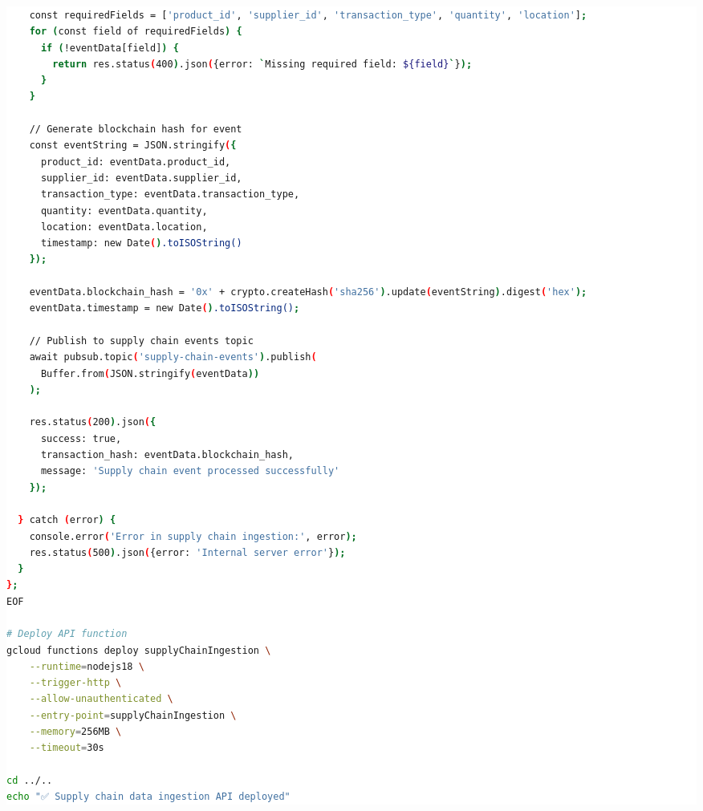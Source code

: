    ```bash
       const requiredFields = ['product_id', 'supplier_id', 'transaction_type', 'quantity', 'location'];
       for (const field of requiredFields) {
         if (!eventData[field]) {
           return res.status(400).json({error: `Missing required field: ${field}`});
         }
       }
       
       // Generate blockchain hash for event
       const eventString = JSON.stringify({
         product_id: eventData.product_id,
         supplier_id: eventData.supplier_id,
         transaction_type: eventData.transaction_type,
         quantity: eventData.quantity,
         location: eventData.location,
         timestamp: new Date().toISOString()
       });
       
       eventData.blockchain_hash = '0x' + crypto.createHash('sha256').update(eventString).digest('hex');
       eventData.timestamp = new Date().toISOString();
       
       // Publish to supply chain events topic
       await pubsub.topic('supply-chain-events').publish(
         Buffer.from(JSON.stringify(eventData))
       );
       
       res.status(200).json({
         success: true,
         transaction_hash: eventData.blockchain_hash,
         message: 'Supply chain event processed successfully'
       });
       
     } catch (error) {
       console.error('Error in supply chain ingestion:', error);
       res.status(500).json({error: 'Internal server error'});
     }
   };
   EOF
   
   # Deploy API function
   gcloud functions deploy supplyChainIngestion \
       --runtime=nodejs18 \
       --trigger-http \
       --allow-unauthenticated \
       --entry-point=supplyChainIngestion \
       --memory=256MB \
       --timeout=30s
   
   cd ../..
   echo "✅ Supply chain data ingestion API deployed"
   ```
